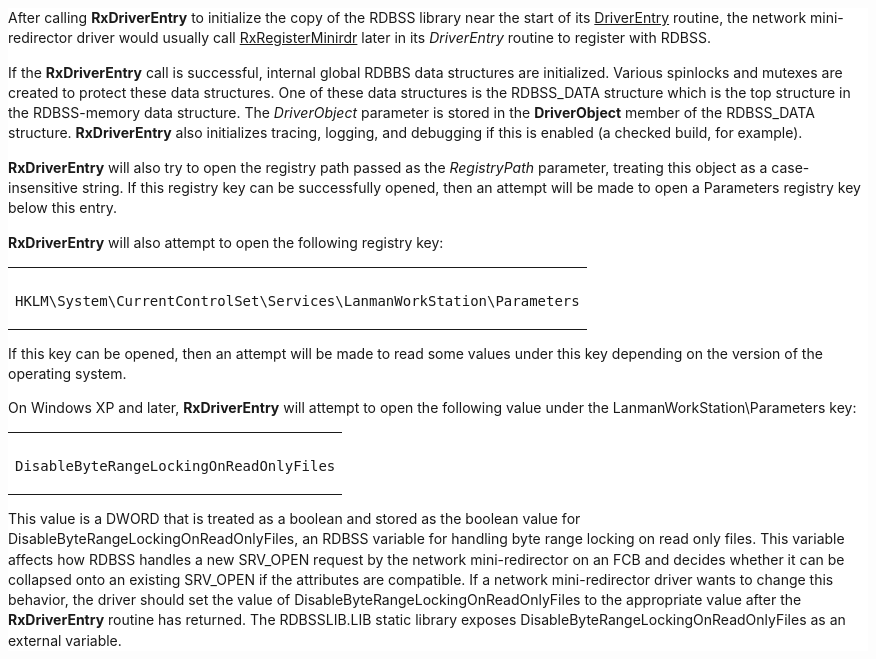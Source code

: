 After calling <b>RxDriverEntry</b> to initialize the copy of the RDBSS library near the start of its <a href="..\wdm\nc-wdm-driver_initialize.md">DriverEntry</a> routine, the network mini-redirector driver would usually call <a href="..\mrx\nf-mrx-rxregisterminirdr.md">RxRegisterMinirdr</a> later in its <i>DriverEntry</i> routine to register with RDBSS. 

If the <b>RxDriverEntry</b> call is successful, internal global RDBBS data structures are initialized. Various spinlocks and mutexes are created to protect these data structures. One of these data structures is the RDBSS_DATA structure which is the top structure in the RDBSS-memory data structure. The <i>DriverObject</i> parameter is stored in the <b>DriverObject</b> member of the RDBSS_DATA structure. <b>RxDriverEntry</b> also initializes tracing, logging, and debugging if this is enabled (a checked build, for example). 

<b>RxDriverEntry</b> will also try to open the registry path passed as the <i>RegistryPath</i> parameter, treating this object as a case-insensitive string. If this registry key can be successfully opened, then an attempt will be made to open a Parameters registry key below this entry. 

<b>RxDriverEntry</b> will also attempt to open the following registry key:


<div class="code"><span codelanguage=""><table>
<tr>
<th></th>
</tr>
<tr>
<td>
<pre>HKLM\System\CurrentControlSet\Services\LanmanWorkStation\Parameters</pre>
</td>
</tr>
</table></span></div>


If this key can be opened, then an attempt will be made to read some values under this key depending on the version of the operating system.

On Windows XP and later, <b>RxDriverEntry</b> will attempt to open the following value under the LanmanWorkStation\Parameters key:


<div class="code"><span codelanguage=""><table>
<tr>
<th></th>
</tr>
<tr>
<td>
<pre>DisableByteRangeLockingOnReadOnlyFiles</pre>
</td>
</tr>
</table></span></div>


This value is a DWORD that is treated as a boolean and stored as the boolean value for DisableByteRangeLockingOnReadOnlyFiles, an RDBSS variable for handling byte range locking on read only files. This variable affects how RDBSS handles a new SRV_OPEN request by the network mini-redirector on an FCB and decides whether it can be collapsed onto an existing SRV_OPEN if the attributes are compatible. If a network mini-redirector driver wants to change this behavior, the driver should set the value of DisableByteRangeLockingOnReadOnlyFiles to the appropriate value after the <b>RxDriverEntry</b> routine has returned. The RDBSSLIB.LIB static library exposes DisableByteRangeLockingOnReadOnlyFiles as an external variable.
